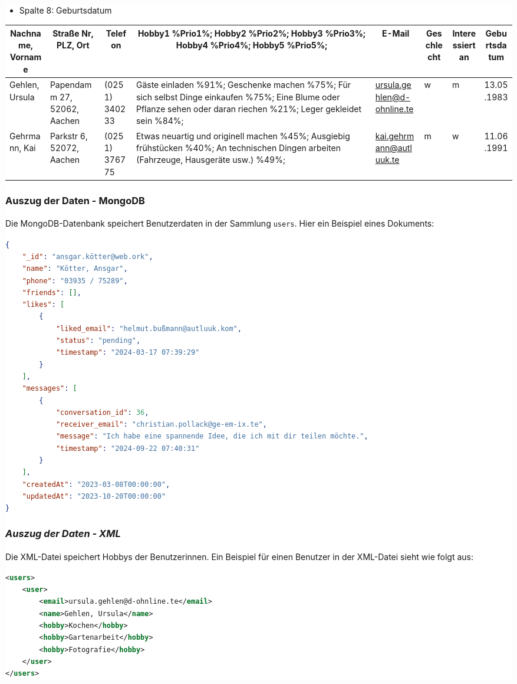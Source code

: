 * Spalte 8: Geburtsdatum

|Nachname, Vorname	|Straße Nr, PLZ, Ort	|Telefon	|Hobby1 %Prio1%; Hobby2 %Prio2%; Hobby3 %Prio3%; Hobby4 %Prio4%; Hobby5 %Prio5%;	|E-Mail	|Geschlecht	|Interessiert an| Geburtsdatum|
|---|---|---|---|---|---|---|---|
|Gehlen, Ursula	|Papendamm 27, 52062, Aachen	|(0251) 340233	|Gäste einladen %91%; Geschenke machen %75%; Für sich selbst Dinge einkaufen %75%; Eine Blume oder Pflanze sehen oder daran riechen %21%; Leger gekleidet sein %84%; |ursula.gehlen@d-ohnline.te	|w	|m| 13.05.1983|
|Gehrmann, Kai	|Parkstr 6, 52072, Aachen	|(0251) 376775	|Etwas neuartig und originell machen %45%; Ausgiebig frühstücken %40%; An technischen Dingen arbeiten (Fahrzeuge, Hausgeräte usw.) %49%; 	|kai.gehrmann@autluuk.te	|m	|w|11.06.1991|

### **Auszug der Daten - MongoDB**

Die MongoDB-Datenbank speichert Benutzerdaten in der Sammlung `users`. Hier ein Beispiel eines Dokuments:

```json
{
    "_id": "ansgar.kötter@web.ork",
    "name": "Kötter, Ansgar",
    "phone": "03935 / 75289",
    "friends": [],
    "likes": [
        {
            "liked_email": "helmut.bußmann@autluuk.kom",
            "status": "pending",
            "timestamp": "2024-03-17 07:39:29"
        }
    ],
    "messages": [
        {
            "conversation_id": 36,
            "receiver_email": "christian.pollack@ge-em-ix.te",
            "message": "Ich habe eine spannende Idee, die ich mit dir teilen möchte.",
            "timestamp": "2024-09-22 07:40:31"
        }
    ],
    "createdAt": "2023-03-08T00:00:00",
    "updatedAt": "2023-10-20T00:00:00"
}
```
### *Auszug der Daten - XML*
Die XML-Datei speichert Hobbys der Benutzerinnen. Ein Beispiel für einen Benutzer in der XML-Datei sieht wie folgt aus:
```xml
<users>
    <user>
        <email>ursula.gehlen@d-ohnline.te</email>
        <name>Gehlen, Ursula</name>
        <hobby>Kochen</hobby>
        <hobby>Gartenarbeit</hobby>
        <hobby>Fotografie</hobby>
    </user>
</users>
```
